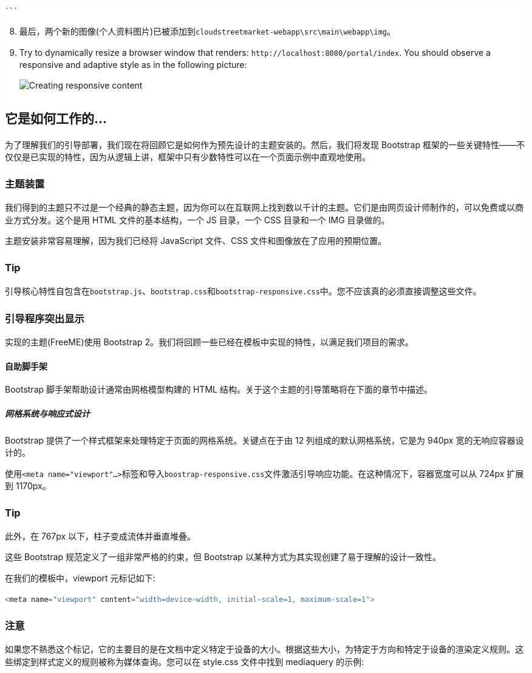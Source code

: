     ```

8.  最后，两个新的图像(个人资料图片)已被添加到`cloudstreetmarket-webapp\src\main\webapp\img`。
9.  Try to dynamically resize a browser window that renders: `http://localhost:8080/portal/index`. You should observe a responsive and adaptive style as in the following picture:

    ![Creating responsive content](img/B04049_02_13.jpg)

## 它是如何工作的...

为了理解我们的引导部署，我们现在将回顾它是如何作为预先设计的主题安装的。然后，我们将发现 Bootstrap 框架的一些关键特性——不仅仅是已实现的特性，因为从逻辑上讲，框架中只有少数特性可以在一个页面示例中直观地使用。

### 主题装置

我们得到的主题只不过是一个经典的静态主题，因为你可以在互联网上找到数以千计的主题。它们是由网页设计师制作的，可以免费或以商业方式分发。这个是用 HTML 文件的基本结构，一个 JS 目录，一个 CSS 目录和一个 IMG 目录做的。

主题安装非常容易理解，因为我们已经将 JavaScript 文件、CSS 文件和图像放在了应用的预期位置。

### Tip

引导核心特性自包含在`bootstrap.js`、`bootstrap.css`和`bootstrap-responsive.css`中。您不应该真的必须直接调整这些文件。

### 引导程序突出显示

实现的主题(FreeME)使用 Bootstrap 2。我们将回顾一些已经在模板中实现的特性，以满足我们项目的需求。

#### 自助脚手架

Bootstrap 脚手架帮助设计通常由网格模型构建的 HTML 结构。关于这个主题的引导策略将在下面的章节中描述。

##### 网格系统与响应式设计

Bootstrap 提供了一个样式框架来处理特定于页面的网格系统。关键点在于由 12 列组成的默认网格系统，它是为 940px 宽的无响应容器设计的。

使用`<meta name="viewport"…>`标签和导入`boostrap-responsive.css`文件激活引导响应功能。在这种情况下，容器宽度可以从 724px 扩展到 1170px。

### Tip

此外，在 767px 以下，柱子变成流体并垂直堆叠。

这些 Bootstrap 规范定义了一组非常严格的约束，但 Bootstrap 以某种方式为其实现创建了易于理解的设计一致性。

在我们的模板中，viewport 元标记如下:

```java
<meta name="viewport" content="width=device-width, initial-scale=1, maximum-scale=1">
```

### 注意

如果您不熟悉这个标记，它的主要目的是在文档中定义特定于设备的大小。根据这些大小，为特定于方向和特定于设备的渲染定义规则。这些绑定到样式定义的规则被称为媒体查询。您可以在 style.css 文件中找到 mediaquery 的示例:
